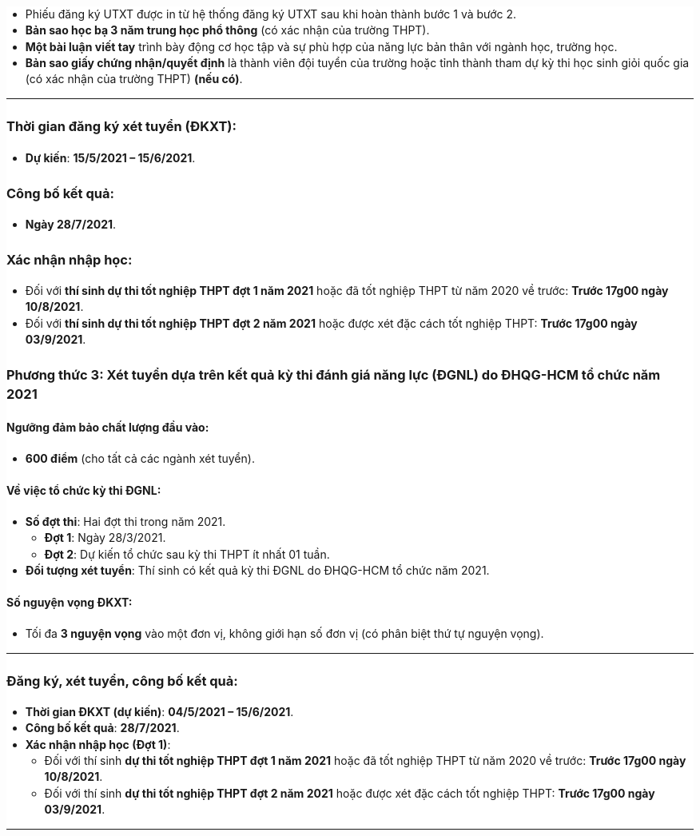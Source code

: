- Phiếu đăng ký UTXT được in từ hệ thống đăng ký UTXT sau khi hoàn thành bước 1 và bước 2.
- **Bản sao học bạ 3 năm trung học phổ thông** (có xác nhận của trường THPT).
- **Một bài luận viết tay** trình bày động cơ học tập và sự phù hợp của năng lực bản thân với ngành học, trường học.
- **Bản sao giấy chứng nhận/quyết định** là thành viên đội tuyển của trường hoặc tỉnh thành tham dự kỳ thi học sinh giỏi quốc gia (có xác nhận của trường THPT) **(nếu có)**.

---

### **Thời gian đăng ký xét tuyển (ĐKXT)**:

- **Dự kiến**: **15/5/2021 – 15/6/2021**.

### **Công bố kết quả**:

- **Ngày 28/7/2021**.

### **Xác nhận nhập học**:

- Đối với **thí sinh dự thi tốt nghiệp THPT đợt 1 năm 2021** hoặc đã tốt nghiệp THPT từ năm 2020 về trước: **Trước 17g00 ngày 10/8/2021**.
- Đối với **thí sinh dự thi tốt nghiệp THPT đợt 2 năm 2021** hoặc được xét đặc cách tốt nghiệp THPT: **Trước 17g00 ngày 03/9/2021**.

### **Phương thức 3: Xét tuyển dựa trên kết quả kỳ thi đánh giá năng lực (ĐGNL) do ĐHQG-HCM tổ chức năm 2021**

#### **Ngưỡng đảm bảo chất lượng đầu vào**:

- **600 điểm** (cho tất cả các ngành xét tuyển).

#### **Về việc tổ chức kỳ thi ĐGNL**:

- **Số đợt thi**: Hai đợt thi trong năm 2021.
    - **Đợt 1**: Ngày 28/3/2021.
    - **Đợt 2**: Dự kiến tổ chức sau kỳ thi THPT ít nhất 01 tuần.
- **Đối tượng xét tuyển**: Thí sinh có kết quả kỳ thi ĐGNL do ĐHQG-HCM tổ chức năm 2021.

#### **Số nguyện vọng ĐKXT**:

- Tối đa **3 nguyện vọng** vào một đơn vị, không giới hạn số đơn vị (có phân biệt thứ tự nguyện vọng).

---

### **Đăng ký, xét tuyển, công bố kết quả**:

- **Thời gian ĐKXT (dự kiến)**: **04/5/2021 – 15/6/2021**.
- **Công bố kết quả**: **28/7/2021**.
- **Xác nhận nhập học (Đợt 1)**:
    - Đối với thí sinh **dự thi tốt nghiệp THPT đợt 1 năm 2021** hoặc đã tốt nghiệp THPT từ năm 2020 về trước: **Trước 17g00 ngày 10/8/2021**.
    - Đối với thí sinh **dự thi tốt nghiệp THPT đợt 2 năm 2021** hoặc được xét đặc cách tốt nghiệp THPT: **Trước 17g00 ngày 03/9/2021**.

---